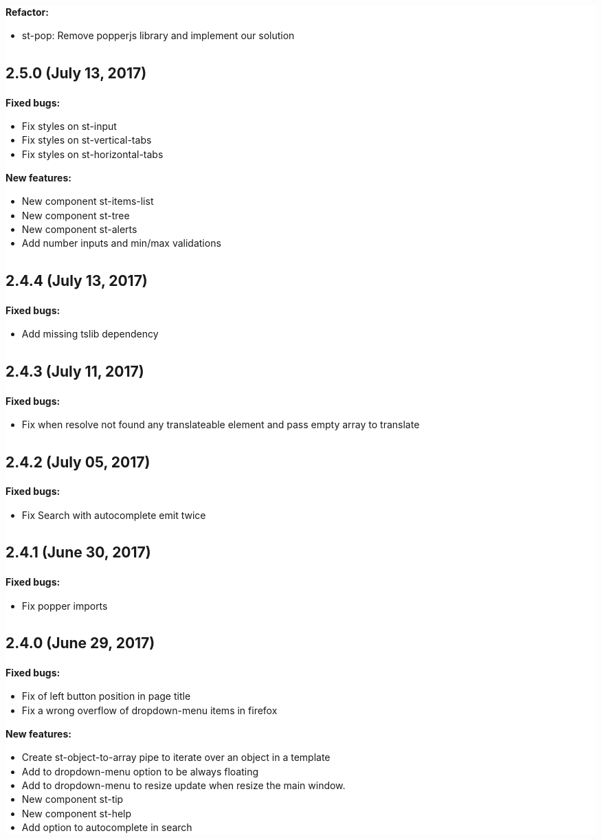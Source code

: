**Refactor:**

* st-pop: Remove popperjs library and implement our solution

## 2.5.0 (July 13, 2017)

**Fixed bugs:**

* Fix styles on st-input
* Fix styles on st-vertical-tabs
* Fix styles on st-horizontal-tabs

**New features:**

* New component st-items-list
* New component st-tree
* New component st-alerts
* Add number inputs and min/max validations

## 2.4.4 (July 13, 2017)

**Fixed bugs:**

* Add missing tslib dependency

## 2.4.3 (July 11, 2017)

**Fixed bugs:**

* Fix when resolve not found any translateable element and pass empty array to translate

## 2.4.2 (July 05, 2017)

**Fixed bugs:**

* Fix Search with autocomplete emit twice

## 2.4.1 (June 30, 2017)

**Fixed bugs:**

* Fix popper imports

## 2.4.0 (June 29, 2017)

**Fixed bugs:**

* Fix of left button position in page title
* Fix a wrong overflow of dropdown-menu items in firefox

**New features:**

* Create st-object-to-array pipe to iterate over an object in a template
* Add to dropdown-menu option to be always floating
* Add to dropdown-menu to resize update when resize the main window.
* New component st-tip
* New component st-help
* Add option to autocomplete in search
